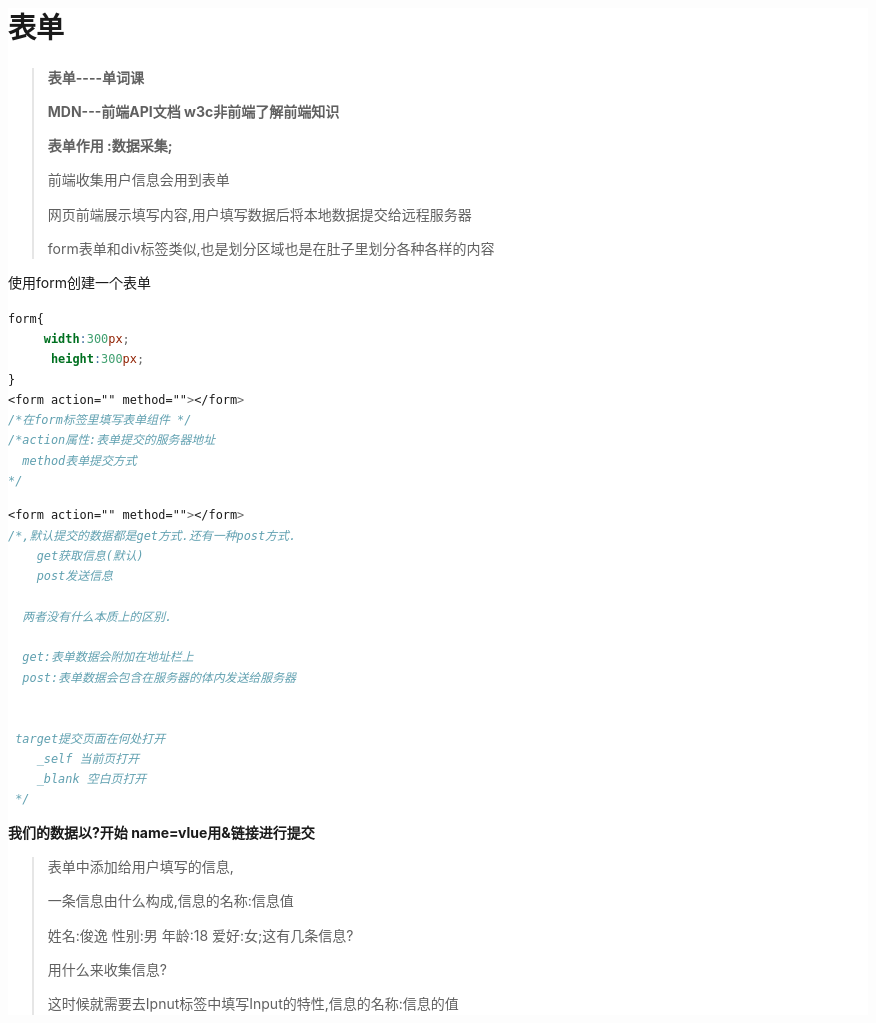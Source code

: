 # 表单

> **表单----单词课**   
>
> **MDN---前端API文档     w3c非前端了解前端知识**
>
> **表单作用 :数据采集;**
>
> 前端收集用户信息会用到表单
>
> 网页前端展示填写内容,用户填写数据后将本地数据提交给远程服务器
>
> form表单和div标签类似,也是划分区域也是在肚子里划分各种各样的内容

使用form创建一个表单

```css
form{
	 width:300px;
      height:300px;
}	
<form action="" method=""></form>
/*在form标签里填写表单组件 */
/*action属性:表单提交的服务器地址 
  method表单提交方式
*/
```

```css
<form action="" method=""></form>
/*,默认提交的数据都是get方式.还有一种post方式.
	get获取信息(默认)
	post发送信息

  两者没有什么本质上的区别.
 
  get:表单数据会附加在地址栏上
  post:表单数据会包含在服务器的体内发送给服务器

	 
 target提交页面在何处打开
	_self 当前页打开
    _blank 空白页打开
 */
```

**我们的数据以?开始 name=vlue用&链接进行提交**

> 表单中添加给用户填写的信息,
>
> 一条信息由什么构成,信息的名称:信息值
>
> 姓名:俊逸  性别:男    年龄:18    爱好:女;这有几条信息?  
>
> 用什么来收集信息?
>
> 这时候就需要去Ipnut标签中填写Input的特性,信息的名称:信息的值
>
> 
